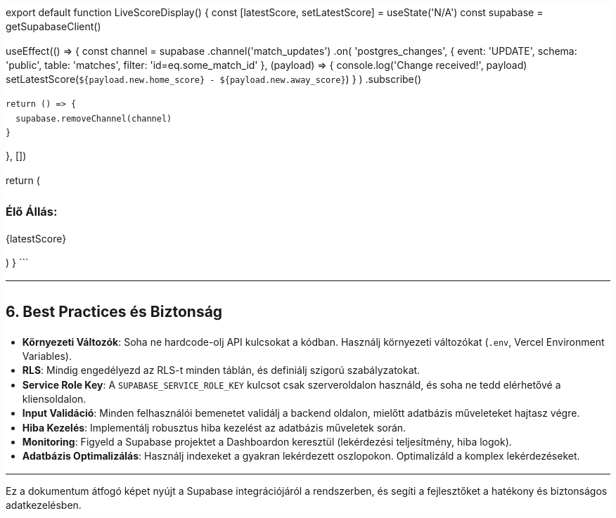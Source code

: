 export default function LiveScoreDisplay() {
  const [latestScore, setLatestScore] = useState('N/A')
  const supabase = getSupabaseClient()

  useEffect(() => {
    const channel = supabase
      .channel('match_updates')
      .on(
        'postgres_changes',
        { event: 'UPDATE', schema: 'public', table: 'matches', filter: 'id=eq.some_match_id' },
        (payload) => {
          console.log('Change received!', payload)
          setLatestScore(`${payload.new.home_score} - ${payload.new.away_score}`)
        }
      )
      .subscribe()

    return () => {
      supabase.removeChannel(channel)
    }
  }, [])

  return (
    <div>
      <h3>Élő Állás:</h3>
      <p>{latestScore}</p>
    </div>
  )
}
\`\`\`

---

## 6. Best Practices és Biztonság

*   **Környezeti Változók**: Soha ne hardcode-olj API kulcsokat a kódban. Használj környezeti változókat (`.env`, Vercel Environment Variables).
*   **RLS**: Mindig engedélyezd az RLS-t minden táblán, és definiálj szigorú szabályzatokat.
*   **Service Role Key**: A `SUPABASE_SERVICE_ROLE_KEY` kulcsot csak szerveroldalon használd, és soha ne tedd elérhetővé a kliensoldalon.
*   **Input Validáció**: Minden felhasználói bemenetet validálj a backend oldalon, mielőtt adatbázis műveleteket hajtasz végre.
*   **Hiba Kezelés**: Implementálj robusztus hiba kezelést az adatbázis műveletek során.
*   **Monitoring**: Figyeld a Supabase projektet a Dashboardon keresztül (lekérdezési teljesítmény, hiba logok).
*   **Adatbázis Optimalizálás**: Használj indexeket a gyakran lekérdezett oszlopokon. Optimalizáld a komplex lekérdezéseket.

---

Ez a dokumentum átfogó képet nyújt a Supabase integrációjáról a rendszerben, és segíti a fejlesztőket a hatékony és biztonságos adatkezelésben.

